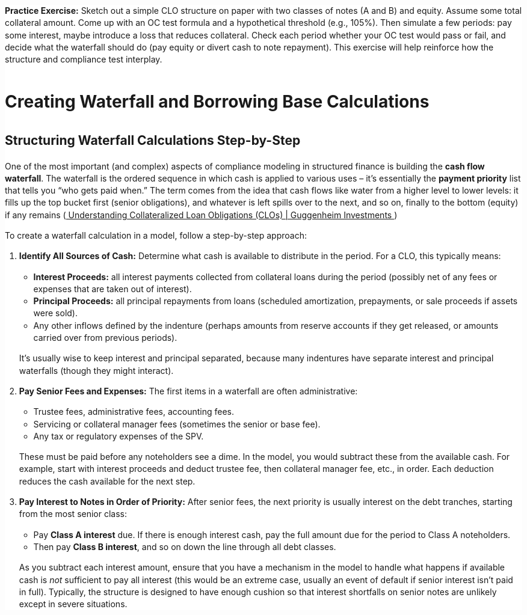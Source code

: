 **Practice Exercise:** Sketch out a simple CLO structure on paper with two classes of notes (A and B) and equity. Assume some total collateral amount. Come up with an OC test formula and a hypothetical threshold (e.g., 105%). Then simulate a few periods: pay some interest, maybe introduce a loss that reduces collateral. Check each period whether your OC test would pass or fail, and decide what the waterfall should do (pay equity or divert cash to note repayment). This exercise will help reinforce how the structure and compliance test interplay.

# Creating Waterfall and Borrowing Base Calculations

## Structuring Waterfall Calculations Step-by-Step
One of the most important (and complex) aspects of compliance modeling in structured finance is building the **cash flow waterfall**. The waterfall is the ordered sequence in which cash is applied to various uses – it’s essentially the **payment priority** list that tells you “who gets paid when.” The term comes from the idea that cash flows like water from a higher level to lower levels: it fills up the top bucket first (senior obligations), and whatever is left spills over to the next, and so on, finally to the bottom (equity) if any remains ([
	Understanding Collateralized Loan Obligations (CLOs) | Guggenheim Investments
](https://www.guggenheiminvestments.com/perspectives/portfolio-strategy/understanding-collateralized-loan-obligations-clo#:~:text=Understanding%20the%20Typical%20Structure%20of,a%20CLO)) 

To create a waterfall calculation in a model, follow a step-by-step approach:

1. **Identify All Sources of Cash:** Determine what cash is available to distribute in the period. For a CLO, this typically means:
   - **Interest Proceeds:** all interest payments collected from collateral loans during the period (possibly net of any fees or expenses that are taken out of interest).
   - **Principal Proceeds:** all principal repayments from loans (scheduled amortization, prepayments, or sale proceeds if assets were sold).
   - Any other inflows defined by the indenture (perhaps amounts from reserve accounts if they get released, or amounts carried over from previous periods).

   It’s usually wise to keep interest and principal separated, because many indentures have separate interest and principal waterfalls (though they might interact).

2. **Pay Senior Fees and Expenses:** The first items in a waterfall are often administrative:
   - Trustee fees, administrative fees, accounting fees.
   - Servicing or collateral manager fees (sometimes the senior or base fee).
   - Any tax or regulatory expenses of the SPV.
   
   These must be paid before any noteholders see a dime. In the model, you would subtract these from the available cash. For example, start with interest proceeds and deduct trustee fee, then collateral manager fee, etc., in order. Each deduction reduces the cash available for the next step.

3. **Pay Interest to Notes in Order of Priority:** After senior fees, the next priority is usually interest on the debt tranches, starting from the most senior class:
   - Pay **Class A interest** due. If there is enough interest cash, pay the full amount due for the period to Class A noteholders.
   - Then pay **Class B interest**, and so on down the line through all debt classes.
   
   As you subtract each interest amount, ensure that you have a mechanism in the model to handle what happens if available cash is *not* sufficient to pay all interest (this would be an extreme case, usually an event of default if senior interest isn’t paid in full). Typically, the structure is designed to have enough cushion so that interest shortfalls on senior notes are unlikely except in severe situations.
